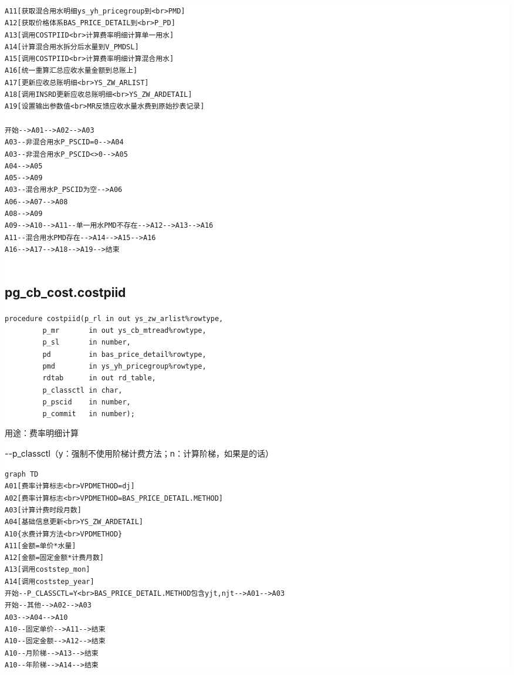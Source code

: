 ```mermaid
A11[获取混合用水明细ys_yh_pricegroup到<br>PMD]
A12[获取价格体系BAS_PRICE_DETAIL到<br>P_PD]
A13[调用COSTPIID<br>计算费率明细计算单一用水]
A14[计算混合用水拆分后水量到V_PMDSL]
A15[调用COSTPIID<br>计算费率明细计算混合用水]
A16[统一重算汇总应收水量金额到总账上]
A17[更新应收总账明细<br>YS_ZW_ARLIST]
A18[调用INSRD更新应收总账明细<br>YS_ZW_ARDETAIL]
A19[设置输出参数值<br>MR反馈应收水量水费到原始抄表记录] 

开始-->A01-->A02-->A03
A03--非混合用水P_PSCID=0-->A04
A03--非混合用水P_PSCID<>0-->A05
A04-->A05
A05-->A09
A03--混合用水P_PSCID为空-->A06
A06-->A07-->A08
A08-->A09
A09-->A10-->A11--单一用水PMD不存在-->A12-->A13-->A16
A11--混合用水PMD存在-->A14-->A15-->A16
A16-->A17-->A18-->A19-->结束


```

## pg_cb_cost.costpiid

	procedure costpiid(p_rl in out ys_zw_arlist%rowtype,
		     p_mr       in out ys_cb_mtread%rowtype,
		     p_sl       in number,
		     pd         in bas_price_detail%rowtype,
		     pmd        in ys_yh_pricegroup%rowtype,
		     rdtab      in out rd_table,
		     p_classctl in char,
		     p_pscid    in number,
		     p_commit   in number);
用途：费率明细计算

--p_classctl（y：强制不使用阶梯计费方法；n：计算阶梯，如果是的话）

```mermaid
graph TD
A01[费率计算标志<br>VPDMETHOD=dj]
A02[费率计算标志<br>VPDMETHOD=BAS_PRICE_DETAIL.METHOD]
A03[计算计费时段月数]
A04[基础信息更新<br>YS_ZW_ARDETAIL]
A10{水费计算方法<br>VPDMETHOD}
A11[金额=单价*水量]
A12[金额=固定金额*计费月数]
A13[调用coststep_mon]
A14[调用coststep_year]
开始--P_CLASSCTL=Y<br>BAS_PRICE_DETAIL.METHOD包含yjt,njt-->A01-->A03
开始--其他-->A02-->A03
A03-->A04-->A10
A10--固定单价-->A11-->结束
A10--固定金额-->A12-->结束
A10--月阶梯-->A13-->结束
A10--年阶梯-->A14-->结束
```
